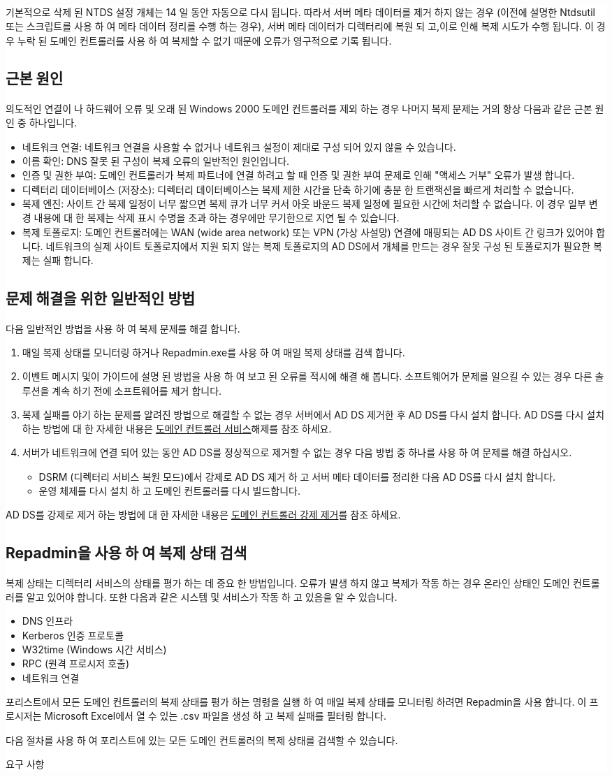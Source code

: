 기본적으로 삭제 된 NTDS 설정 개체는 14 일 동안 자동으로 다시 됩니다. 따라서 서버 메타 데이터를 제거 하지 않는 경우 (이전에 설명한 Ntdsutil 또는 스크립트를 사용 하 여 메타 데이터 정리를 수행 하는 경우), 서버 메타 데이터가 디렉터리에 복원 되 고,이로 인해 복제 시도가 수행 됩니다. 이 경우 누락 된 도메인 컨트롤러를 사용 하 여 복제할 수 없기 때문에 오류가 영구적으로 기록 됩니다.

## <a name="root-causes"></a>근본 원인

의도적인 연결이 나 하드웨어 오류 및 오래 된 Windows 2000 도메인 컨트롤러를 제외 하는 경우 나머지 복제 문제는 거의 항상 다음과 같은 근본 원인 중 하나입니다.

- 네트워크 연결: 네트워크 연결을 사용할 수 없거나 네트워크 설정이 제대로 구성 되어 있지 않을 수 있습니다.
- 이름 확인: DNS 잘못 된 구성이 복제 오류의 일반적인 원인입니다.
- 인증 및 권한 부여: 도메인 컨트롤러가 복제 파트너에 연결 하려고 할 때 인증 및 권한 부여 문제로 인해 "액세스 거부" 오류가 발생 합니다.
- 디렉터리 데이터베이스 (저장소): 디렉터리 데이터베이스는 복제 제한 시간을 단축 하기에 충분 한 트랜잭션을 빠르게 처리할 수 없습니다.
- 복제 엔진: 사이트 간 복제 일정이 너무 짧으면 복제 큐가 너무 커서 아웃 바운드 복제 일정에 필요한 시간에 처리할 수 없습니다. 이 경우 일부 변경 내용에 대 한 복제는 삭제 표시 수명을 초과 하는 경우에만 무기한으로 지연 될 수 있습니다.
- 복제 토폴로지: 도메인 컨트롤러에는 WAN (wide area network) 또는 VPN (가상 사설망) 연결에 매핑되는 AD DS 사이트 간 링크가 있어야 합니다. 네트워크의 실제 사이트 토폴로지에서 지원 되지 않는 복제 토폴로지의 AD DS에서 개체를 만드는 경우 잘못 구성 된 토폴로지가 필요한 복제는 실패 합니다.

## <a name="general-approach-to-fixing-problems"></a>문제 해결을 위한 일반적인 방법

다음 일반적인 방법을 사용 하 여 복제 문제를 해결 합니다. 

1. 매일 복제 상태를 모니터링 하거나 Repadmin.exe를 사용 하 여 매일 복제 상태를 검색 합니다.
2. 이벤트 메시지 및이 가이드에 설명 된 방법을 사용 하 여 보고 된 오류를 적시에 해결 해 봅니다. 소프트웨어가 문제를 일으킬 수 있는 경우 다른 솔루션을 계속 하기 전에 소프트웨어를 제거 합니다.
3. 복제 실패를 야기 하는 문제를 알려진 방법으로 해결할 수 없는 경우 서버에서 AD DS 제거한 후 AD DS를 다시 설치 합니다. AD DS를 다시 설치 하는 방법에 대 한 자세한 내용은 [도메인 컨트롤러 서비스](https://go.microsoft.com/fwlink/?LinkId=128290)해제를 참조 하세요.
4. 서버가 네트워크에 연결 되어 있는 동안 AD DS를 정상적으로 제거할 수 없는 경우 다음 방법 중 하나를 사용 하 여 문제를 해결 하십시오.

   - DSRM (디렉터리 서비스 복원 모드)에서 강제로 AD DS 제거 하 고 서버 메타 데이터를 정리한 다음 AD DS를 다시 설치 합니다.
   - 운영 체제를 다시 설치 하 고 도메인 컨트롤러를 다시 빌드합니다.

AD DS를 강제로 제거 하는 방법에 대 한 자세한 내용은 [도메인 컨트롤러 강제 제거](https://go.microsoft.com/fwlink/?LinkId=128291)를 참조 하세요.

## <a name="using-repadmin-to-retrieve-replication-statustitle"></a>Repadmin을 사용 하 여 복제 상태 검색</title>

복제 상태는 디렉터리 서비스의 상태를 평가 하는 데 중요 한 방법입니다. 오류가 발생 하지 않고 복제가 작동 하는 경우 온라인 상태인 도메인 컨트롤러를 알고 있어야 합니다. 또한 다음과 같은 시스템 및 서비스가 작동 하 고 있음을 알 수 있습니다.


- DNS 인프라
- Kerberos 인증 프로토콜
- W32time (Windows 시간 서비스)
- RPC (원격 프로시저 호출)
- 네트워크 연결

포리스트에서 모든 도메인 컨트롤러의 복제 상태를 평가 하는 명령을 실행 하 여 매일 복제 상태를 모니터링 하려면 Repadmin을 사용 합니다. 이 프로시저는 Microsoft Excel에서 열 수 있는 .csv 파일을 생성 하 고 복제 실패를 필터링 합니다.

다음 절차를 사용 하 여 포리스트에 있는 모든 도메인 컨트롤러의 복제 상태를 검색할 수 있습니다. 

요구 사항
